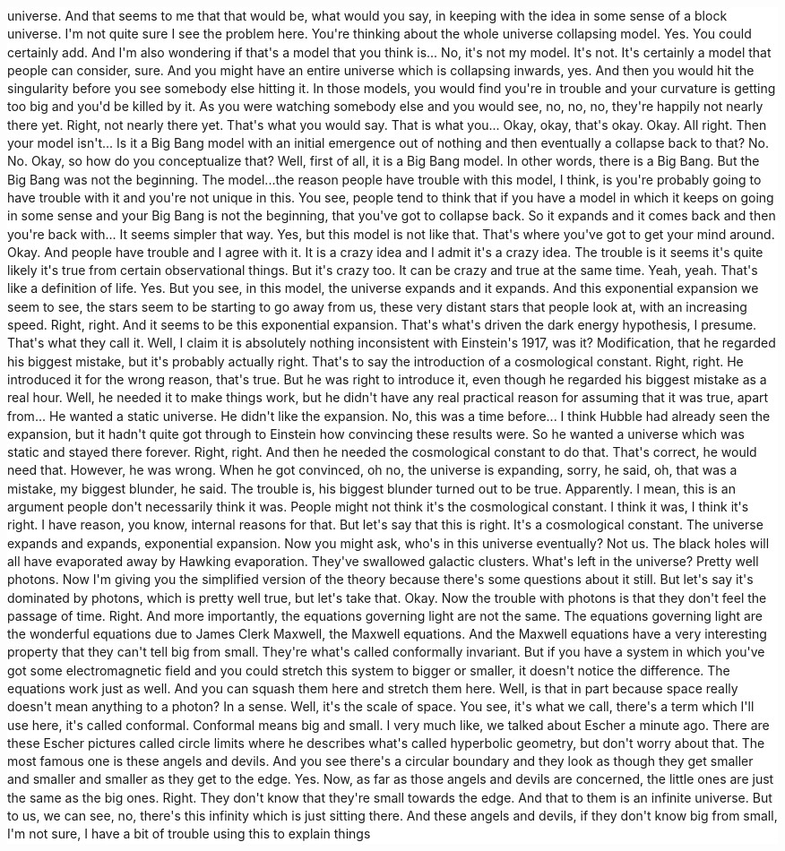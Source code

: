 universe. And that seems to me that that would be, what would you say, in keeping with the idea in some sense of a block universe. I'm not quite sure I see the problem here. You're thinking about the whole universe collapsing model. Yes. You could certainly add. And I'm also wondering if that's a model that you think is... No, it's not my model. It's not. It's certainly a model that people can consider, sure. And you might have an entire universe which is collapsing inwards, yes. And then you would hit the singularity before you see somebody else hitting it. In those models, you would find you're in trouble and your curvature is getting too big and you'd be killed by it. As you were watching somebody else and you would see, no, no, no, they're happily not nearly there yet. Right, not nearly there yet. That's what you would say. That is what you... Okay, okay, that's okay. Okay. All right. Then your model isn't... Is it a Big Bang model with an initial emergence out of nothing and then eventually a collapse back to that? No. No. Okay, so how do you conceptualize that? Well, first of all, it is a Big Bang model. In other words, there is a Big Bang. But the Big Bang was not the beginning. The model...the reason people have trouble with this model, I think, is you're probably going to have trouble with it and you're not unique in this. You see, people tend to think that if you have a model in which it keeps on going in some sense and your Big Bang is not the beginning, that you've got to collapse back. So it expands and it comes back and then you're back with... It seems simpler that way. Yes, but this model is not like that. That's where you've got to get your mind around. Okay. And people have trouble and I agree with it. It is a crazy idea and I admit it's a crazy idea. The trouble is it seems it's quite likely it's true from certain observational things. But it's crazy too. It can be crazy and true at the same time. Yeah, yeah. That's like a definition of life. Yes. But you see, in this model, the universe expands and it expands. And this exponential expansion we seem to see, the stars seem to be starting to go away from us, these very distant stars that people look at, with an increasing speed. Right, right. And it seems to be this exponential expansion. That's what's driven the dark energy hypothesis, I presume. That's what they call it. Well, I claim it is absolutely nothing inconsistent with Einstein's 1917, was it? Modification, that he regarded his biggest mistake, but it's probably actually right. That's to say the introduction of a cosmological constant. Right, right. He introduced it for the wrong reason, that's true. But he was right to introduce it, even though he regarded his biggest mistake as a real hour. Well, he needed it to make things work, but he didn't have any real practical reason for assuming that it was true, apart from... He wanted a static universe. He didn't like the expansion. No, this was a time before... I think Hubble had already seen the expansion, but it hadn't quite got through to Einstein how convincing these results were. So he wanted a universe which was static and stayed there forever. Right, right. And then he needed the cosmological constant to do that. That's correct, he would need that. However, he was wrong. When he got convinced, oh no, the universe is expanding, sorry, he said, oh, that was a mistake, my biggest blunder, he said. The trouble is, his biggest blunder turned out to be true. Apparently. I mean, this is an argument people don't necessarily think it was. People might not think it's the cosmological constant. I think it was, I think it's right. I have reason, you know, internal reasons for that. But let's say that this is right. It's a cosmological constant. The universe expands and expands, exponential expansion. Now you might ask, who's in this universe eventually? Not us. The black holes will all have evaporated away by Hawking evaporation. They've swallowed galactic clusters. What's left in the universe? Pretty well photons. Now I'm giving you the simplified version of the theory because there's some questions about it still. But let's say it's dominated by photons, which is pretty well true, but let's take that. Okay. Now the trouble with photons is that they don't feel the passage of time. Right. And more importantly, the equations governing light are not the same. The equations governing light are the wonderful equations due to James Clerk Maxwell, the Maxwell equations. And the Maxwell equations have a very interesting property that they can't tell big from small. They're what's called conformally invariant. But if you have a system in which you've got some electromagnetic field and you could stretch this system to bigger or smaller, it doesn't notice the difference. The equations work just as well. And you can squash them here and stretch them here. Well, is that in part because space really doesn't mean anything to a photon? In a sense. Well, it's the scale of space. You see, it's what we call, there's a term which I'll use here, it's called conformal. Conformal means big and small. I very much like, we talked about Escher a minute ago. There are these Escher pictures called circle limits where he describes what's called hyperbolic geometry, but don't worry about that. The most famous one is these angels and devils. And you see there's a circular boundary and they look as though they get smaller and smaller and smaller as they get to the edge. Yes. Now, as far as those angels and devils are concerned, the little ones are just the same as the big ones. Right. They don't know that they're small towards the edge. And that to them is an infinite universe. But to us, we can see, no, there's this infinity which is just sitting there. And these angels and devils, if they don't know big from small, I'm not sure, I have a bit of trouble using this to explain things